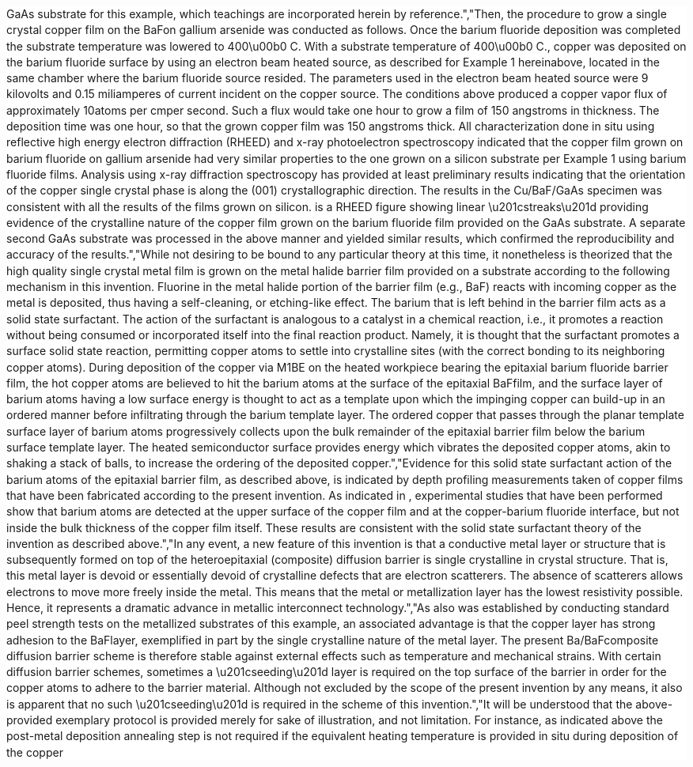GaAs substrate for this example, which teachings are incorporated herein by reference.","Then, the procedure to grow a single crystal copper film on the BaFon gallium arsenide was conducted as follows. Once the barium fluoride deposition was completed the substrate temperature was lowered to 400\u00b0 C. With a substrate temperature of 400\u00b0 C., copper was deposited on the barium fluoride surface by using an electron beam heated source, as described for Example 1 hereinabove, located in the same chamber where the barium fluoride source resided. The parameters used in the electron beam heated source were 9 kilovolts and 0.15 miliamperes of current incident on the copper source. The conditions above produced a copper vapor flux of approximately 10atoms per cmper second. Such a flux would take one hour to grow a film of 150 angstroms in thickness. The deposition time was one hour, so that the grown copper film was 150 angstroms thick. All characterization done in situ using reflective high energy electron diffraction (RHEED) and x-ray photoelectron spectroscopy indicated that the copper film grown on barium fluoride on gallium arsenide had very similar properties to the one grown on a silicon substrate per Example 1 using barium fluoride films. Analysis using x-ray diffraction spectroscopy has provided at least preliminary results indicating that the orientation of the copper single crystal phase is along the (001) crystallographic direction. The results in the Cu\/BaF\/GaAs specimen was consistent with all the results of the films grown on silicon.  is a RHEED figure showing linear \u201cstreaks\u201d providing evidence of the crystalline nature of the copper film grown on the barium fluoride film provided on the GaAs substrate. A separate second GaAs substrate was processed in the above manner and yielded similar results, which confirmed the reproducibility and accuracy of the results.","While not desiring to be bound to any particular theory at this time, it nonetheless is theorized that the high quality single crystal metal film is grown on the metal halide barrier film provided on a substrate according to the following mechanism in this invention. Fluorine in the metal halide portion of the barrier film (e.g., BaF) reacts with incoming copper as the metal is deposited, thus having a self-cleaning, or etching-like effect. The barium that is left behind in the barrier film acts as a solid state surfactant. The action of the surfactant is analogous to a catalyst in a chemical reaction, i.e., it promotes a reaction without being consumed or incorporated itself into the final reaction product. Namely, it is thought that the surfactant promotes a surface solid state reaction, permitting copper atoms to settle into crystalline sites (with the correct bonding to its neighboring copper atoms). During deposition of the copper via M1BE on the heated workpiece bearing the epitaxial barium fluoride barrier film, the hot copper atoms are believed to hit the barium atoms at the surface of the epitaxial BaFfilm, and the surface layer of barium atoms having a low surface energy is thought to act as a template upon which the impinging copper can build-up in an ordered manner before infiltrating through the barium template layer. The ordered copper that passes through the planar template surface layer of barium atoms progressively collects upon the bulk remainder of the epitaxial barrier film below the barium surface template layer. The heated semiconductor surface provides energy which vibrates the deposited copper atoms, akin to shaking a stack of balls, to increase the ordering of the deposited copper.","Evidence for this solid state surfactant action of the barium atoms of the epitaxial barrier film, as described above, is indicated by depth profiling measurements taken of copper films that have been fabricated according to the present invention. As indicated in , experimental studies that have been performed show that barium atoms are detected at the upper surface of the copper film and at the copper-barium fluoride interface, but not inside the bulk thickness of the copper film itself. These results are consistent with the solid state surfactant theory of the invention as described above.","In any event, a new feature of this invention is that a conductive metal layer or structure that is subsequently formed on top of the heteroepitaxial (composite) diffusion barrier is single crystalline in crystal structure. That is, this metal layer is devoid or essentially devoid of crystalline defects that are electron scatterers. The absence of scatterers allows electrons to move more freely inside the metal. This means that the metal or metallization layer has the lowest resistivity possible. Hence, it represents a dramatic advance in metallic interconnect technology.","As also was established by conducting standard peel strength tests on the metallized substrates of this example, an associated advantage is that the copper layer has strong adhesion to the BaFlayer, exemplified in part by the single crystalline nature of the metal layer. The present Ba\/BaFcomposite diffusion barrier scheme is therefore stable against external effects such as temperature and mechanical strains. With certain diffusion barrier schemes, sometimes a \u201cseeding\u201d layer is required on the top surface of the barrier in order for the copper atoms to adhere to the barrier material. Although not excluded by the scope of the present invention by any means, it also is apparent that no such \u201cseeding\u201d is required in the scheme of this invention.","It will be understood that the above-provided exemplary protocol is provided merely for sake of illustration, and not limitation. For instance, as indicated above the post-metal deposition annealing step is not required if the equivalent heating temperature is provided in situ during deposition of the copper